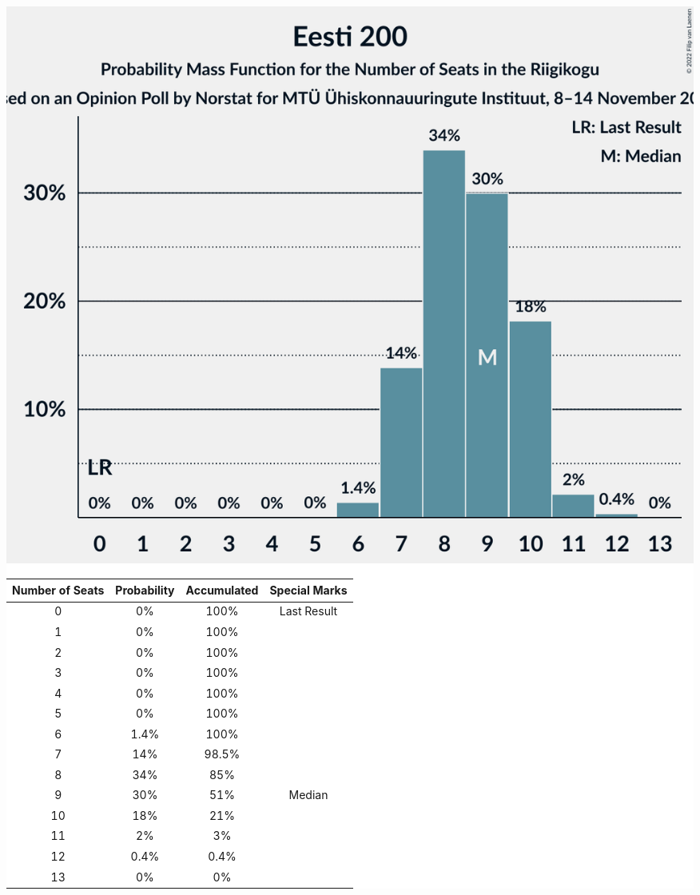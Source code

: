 ![Graph with seats probability mass function not yet produced](2022-11-14-Norstat-seats-pmf-eesti200.png "Seats Probability Mass Function")

| Number of Seats | Probability | Accumulated | Special Marks |
|:---------------:|:-----------:|:-----------:|:-------------:|
| 0 | 0% | 100% | Last Result |
| 1 | 0% | 100% |  |
| 2 | 0% | 100% |  |
| 3 | 0% | 100% |  |
| 4 | 0% | 100% |  |
| 5 | 0% | 100% |  |
| 6 | 1.4% | 100% |  |
| 7 | 14% | 98.5% |  |
| 8 | 34% | 85% |  |
| 9 | 30% | 51% | Median |
| 10 | 18% | 21% |  |
| 11 | 2% | 3% |  |
| 12 | 0.4% | 0.4% |  |
| 13 | 0% | 0% |  |
